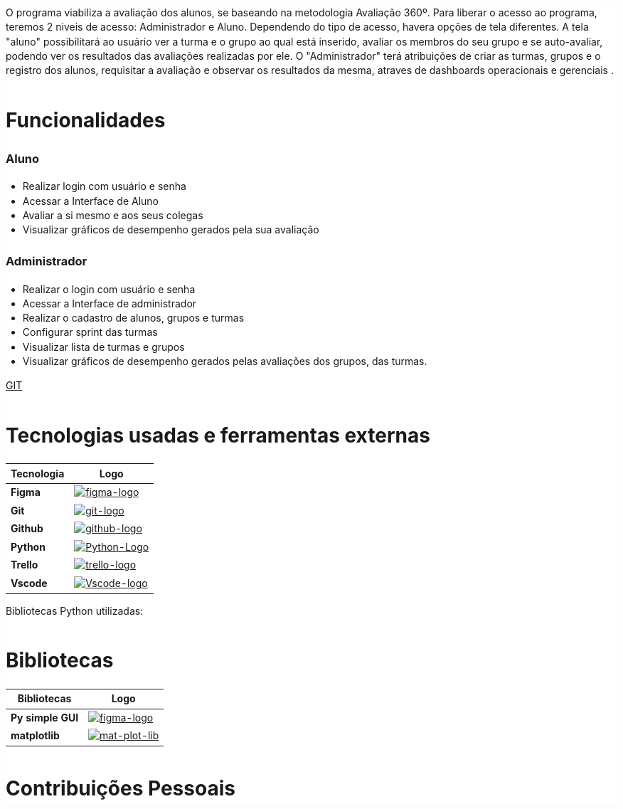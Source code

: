 O programa viabiliza a avaliação dos alunos, se baseando na metodologia Avaliação 360º. Para liberar o acesso ao programa, teremos 2 niveis de acesso: Administrador e Aluno. Dependendo do tipo de acesso, havera opções de tela diferentes. A tela "aluno" possibilitará ao usuário ver a turma e o grupo ao qual está inserido, avaliar os membros do seu grupo e se  auto-avaliar, podendo ver os resultados das avaliações realizadas por ele. O "Administrador" terá atribuições de criar as turmas, grupos e o registro dos alunos, requisitar a avaliação e observar os resultados da mesma, atraves de dashboards operacionais e gerenciais .

# Funcionalidades

### Aluno

- Realizar login com usuário e senha
- Acessar a Interface de Aluno
- Avaliar a si mesmo e aos seus colegas
- Visualizar gráficos de desempenho gerados pela sua avaliação

### Administrador

- Realizar o login com usuário e senha
- Acessar a Interface de administrador
- Realizar o cadastro de alunos, grupos e turmas
- Configurar sprint das turmas
- Visualizar lista de turmas e grupos
- Visualizar gráficos de desempenho gerados pelas avaliações dos grupos, das turmas.




[GIT](https://github.com/wiz-fatec/avaliacao-360)

# Tecnologias usadas e ferramentas externas

|Tecnologia|Logo|
| -------- |-------- |
|**Figma**|[<img  height="30" width="30" alt="figma-logo" src="https://assets.asana.biz/transform/ba9b63a3-f255-4088-b5fe-14ab4628f50b/logo-app-figma"/>](https://www.figma.com/)|
|**Git**|[<img  height="30" width="30" alt="git-logo" src="https://git-scm.com/images/logos/downloads/Git-Icon-1788C.png"/>](https://git-scm.com/)|
|**Github**|[<img  height="30" width="30" alt="github-logo" src="https://cdn-icons-png.flaticon.com/512/25/25231.png"/>](https://github.com/)|
|**Python**|[<img  height="30" width="30" alt="Python-Logo"  src="https://raw.githubusercontent.com/devicons/devicon/master/icons/python/python-original.svg"/>](https://www.python.org/downloads/)|
|**Trello**|[<img  height="30" width="30"  alt="trello-logo"  src="https://images.g2crowd.com/uploads/product/image/large_detail/large_detail_b748e1a9feac220d506734f2a6a69a51/trello.png"/>](https://trello.com)|
|**Vscode**|[<img  height="30" width="30" alt="Vscode-logo" src="https://upload.wikimedia.org/wikipedia/commons/thumb/9/9a/Visual_Studio_Code_1.35_icon.svg/1200px-Visual_Studio_Code_1.35_icon.svg.png"/>](https://code.visualstudio.com/)|

Bibliotecas Python utilizadas:

# Bibliotecas
|Bibliotecas|Logo|
| -------- |-------- |
|**Py simple GUI**|[<img  height="30" width="40" alt="figma-logo" src="https://raw.githubusercontent.com/PySimpleGUI/PySimpleGUI/master/images/for_readme/Logo%20with%20text%20for%20GitHub%20Top.png"/>](https://www.pysimplegui.org/en/latest/)|
|**matplotlib**|[<img alt="mat-plot-lib" width="40" height="30" src="https://matplotlib.org/_static/logo_dark.svg">](https://matplotlib.org/)| 
# Contribuições Pessoais  
